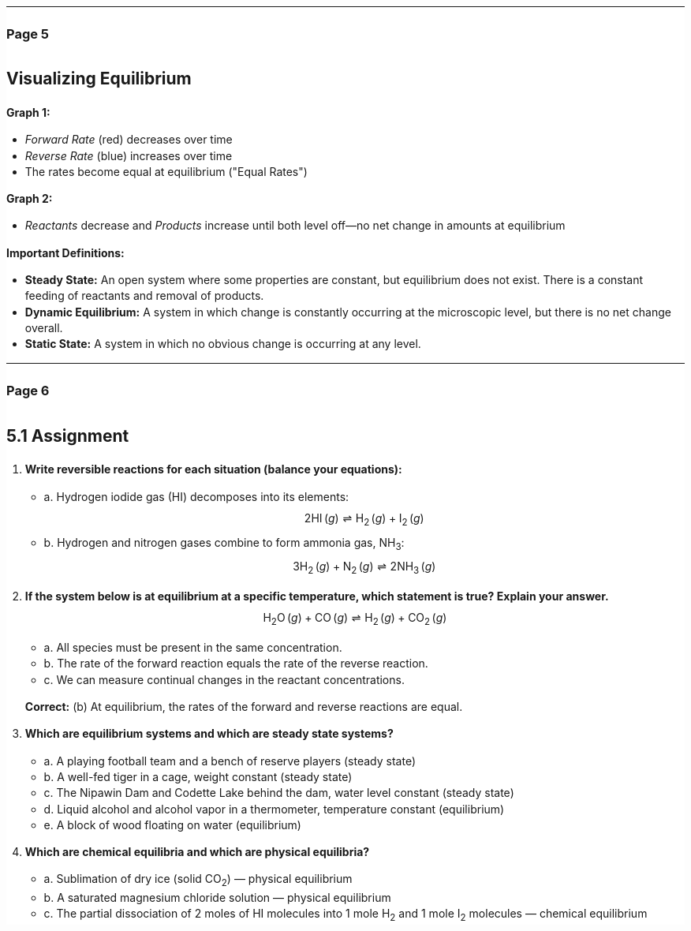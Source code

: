 
---

### Page 5

## Visualizing Equilibrium

**Graph 1:**
- *Forward Rate* (red) decreases over time
- *Reverse Rate* (blue) increases over time
- The rates become equal at equilibrium ("Equal Rates")

**Graph 2:**
- *Reactants* decrease and *Products* increase until both level off—no net change in amounts at equilibrium

**Important Definitions:**
- **Steady State:** An open system where some properties are constant, but equilibrium does not exist. There is a constant feeding of reactants and removal of products.
- **Dynamic Equilibrium:** A system in which change is constantly occurring at the microscopic level, but there is no net change overall.
- **Static State:** A system in which no obvious change is occurring at any level.


---

### Page 6

## 5.1 Assignment

1. **Write reversible reactions for each situation (balance your equations):**
   - a. Hydrogen iodide gas (HI) decomposes into its elements:
     $$2\mathrm{HI}\,(g) \rightleftharpoons \mathrm{H}_2\,(g) + \mathrm{I}_2\,(g)$$
   - b. Hydrogen and nitrogen gases combine to form ammonia gas, NH$_3$:
     $$3\mathrm{H}_2\,(g) + \mathrm{N}_2\,(g) \rightleftharpoons 2\mathrm{NH}_3\,(g)$$

2. **If the system below is at equilibrium at a specific temperature, which statement is true? Explain your answer.**
   $$\mathrm{H}_2\mathrm{O}\,(g) + \mathrm{CO}\,(g) \rightleftharpoons \mathrm{H}_2\,(g) + \mathrm{CO}_2\,(g)$$
   - a. All species must be present in the same concentration.
   - b. The rate of the forward reaction equals the rate of the reverse reaction.
   - c. We can measure continual changes in the reactant concentrations.

   **Correct:** (b) At equilibrium, the rates of the forward and reverse reactions are equal.

3. **Which are equilibrium systems and which are steady state systems?**
   - a. A playing football team and a bench of reserve players (steady state)
   - b. A well-fed tiger in a cage, weight constant (steady state)
   - c. The Nipawin Dam and Codette Lake behind the dam, water level constant (steady state)
   - d. Liquid alcohol and alcohol vapor in a thermometer, temperature constant (equilibrium)
   - e. A block of wood floating on water (equilibrium)

4. **Which are chemical equilibria and which are physical equilibria?**
   - a. Sublimation of dry ice (solid CO$_2$) — physical equilibrium
   - b. A saturated magnesium chloride solution — physical equilibrium
   - c. The partial dissociation of 2 moles of HI molecules into 1 mole H$_2$ and 1 mole I$_2$ molecules — chemical equilibrium
